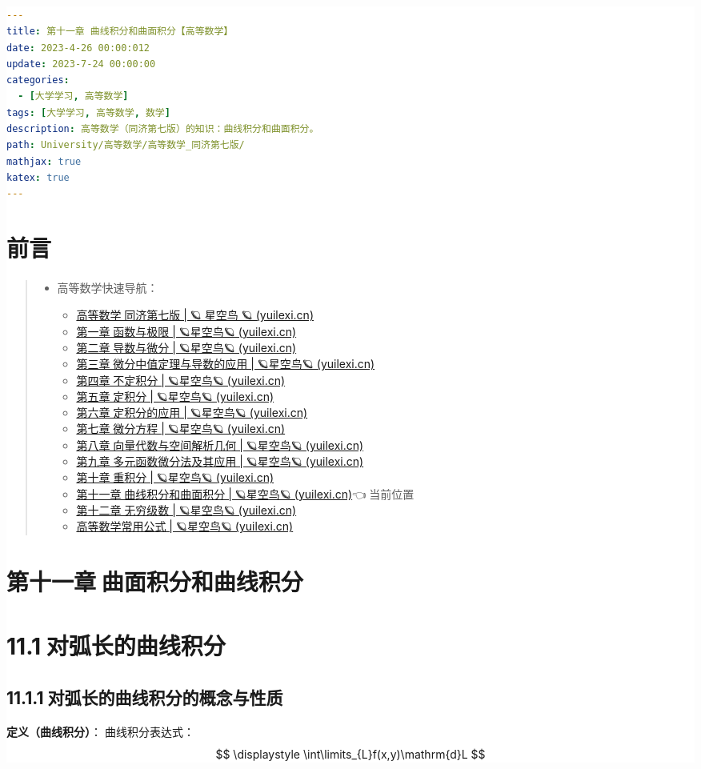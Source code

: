 ```yaml
---
title: 第十一章 曲线积分和曲面积分【高等数学】
date: 2023-4-26 00:00:012
update: 2023-7-24 00:00:00
categories:
  - [大学学习, 高等数学]
tags: [大学学习, 高等数学, 数学]
description: 高等数学（同济第七版）的知识：曲线积分和曲面积分。
path: University/高等数学/高等数学_同济第七版/
mathjax: true
katex: true
---
```


# 前言

> - 高等数学快速导航：
>
>     - [高等数学 同济第七版 | 🪐 星空鸟 🪐 (yuilexi.cn)](https://blog.yuilexi.cn/2023/05/13/大学学习/高等数学/高等数学_同济第七版/)
>     - [第一章 函数与极限 | 🪐星空鸟🪐 (yuilexi.cn)](https://blog.yuilexi.cn/2023/04/26/大学学习/高等数学/高等数学_第一章/)
>     - [第二章 导数与微分 | 🪐星空鸟🪐 (yuilexi.cn)](https://blog.yuilexi.cn/2023/04/26/大学学习/高等数学/高等数学_第二章/)
>     - [第三章 微分中值定理与导数的应用 | 🪐星空鸟🪐 (yuilexi.cn)](https://blog.yuilexi.cn/2023/04/26/大学学习/高等数学/高等数学_第三章/)
>     - [第四章 不定积分 | 🪐星空鸟🪐 (yuilexi.cn)](https://blog.yuilexi.cn/2023/04/26/大学学习/高等数学/高等数学_第四章/)
>     - [第五章 定积分 | 🪐星空鸟🪐 (yuilexi.cn)](https://blog.yuilexi.cn/2023/04/26/大学学习/高等数学/高等数学_第五章/)
>     - [第六章 定积分的应用 | 🪐星空鸟🪐 (yuilexi.cn)](https://blog.yuilexi.cn/2023/04/26/大学学习/高等数学/高等数学_第六章/)
>     - [第七章 微分方程 | 🪐星空鸟🪐 (yuilexi.cn)](https://blog.yuilexi.cn/2023/04/26/大学学习/高等数学/高等数学_第七章/)
>     - [第八章 向量代数与空间解析几何 | 🪐星空鸟🪐 (yuilexi.cn)](https://blog.yuilexi.cn/2023/04/26/大学学习/高等数学/高等数学_第八章/)
>     - [第九章 多元函数微分法及其应用 | 🪐星空鸟🪐 (yuilexi.cn)](https://blog.yuilexi.cn/2023/04/26/大学学习/高等数学/高等数学_第九章/)
>     - [第十章 重积分 | 🪐星空鸟🪐 (yuilexi.cn)](https://blog.yuilexi.cn/2023/04/26/大学学习/高等数学/高等数学_第十章/)
>     - [第十一章 曲线积分和曲面积分 | 🪐星空鸟🪐 (yuilexi.cn)](https://blog.yuilexi.cn/2023/04/26/大学学习/高等数学/高等数学_第十一章/)👈 当前位置
>     - [第十二章 无穷级数 | 🪐星空鸟🪐 (yuilexi.cn)](https://blog.yuilexi.cn/2023/04/26/大学学习/高等数学/高等数学_第十二章/)
>     - [高等数学常用公式 | 🪐星空鸟🪐 (yuilexi.cn)](https://blog.yuilexi.cn/2023/04/26/大学学习/高等数学/高等数学常用公式/)

# 第十一章 曲面积分和曲线积分

# 11.1 对弧长的曲线积分

## 11.1.1 对弧长的曲线积分的概念与性质

**定义（曲线积分）**： 曲线积分表达式：
$$
\displaystyle \int\limits_{L}f(x,y)\mathrm{d}L
$$

